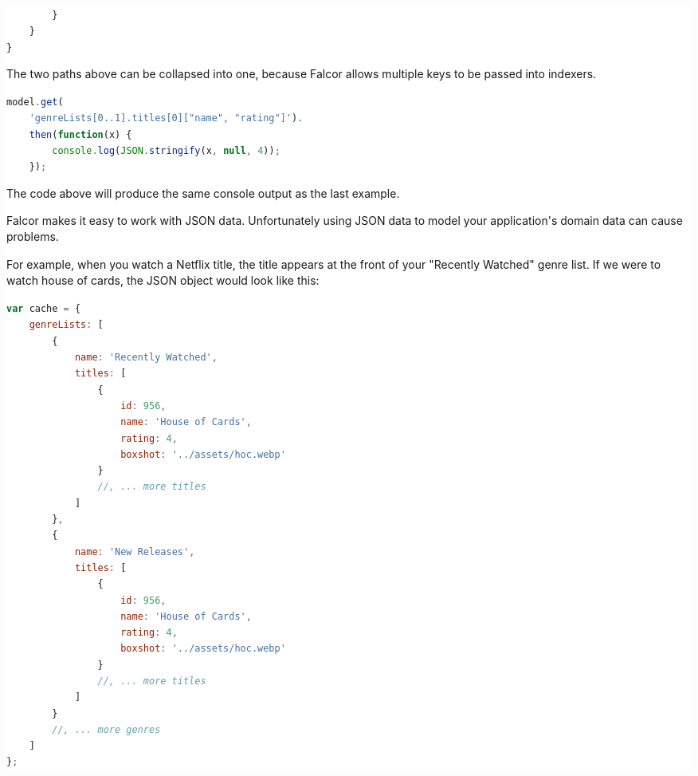 ~~~js
        }
    }
} 
~~~

The two paths above can be collapsed into one, because Falcor allows multiple keys to be passed into indexers.

~~~js
model.get(
    'genreLists[0..1].titles[0]["name", "rating"]').
    then(function(x) {
        console.log(JSON.stringify(x, null, 4));
    });
~~~

The code above will produce the same console output as the last example.

Falcor makes it easy to work with JSON data. Unfortunately using JSON data to model your application's domain data can cause problems. 

For example, when you watch a Netflix title, the title appears at the front of your "Recently Watched" genre list. If we were to watch house of cards, the JSON object would look like this:

~~~js
var cache = {
    genreLists: [
        {
            name: 'Recently Watched',
            titles: [
                {
                    id: 956,
                    name: 'House of Cards',
                    rating: 4,
                    boxshot: '../assets/hoc.webp'
                }
                //, ... more titles
            ]
        },
        {
            name: 'New Releases',
            titles: [
                {
                    id: 956,
                    name: 'House of Cards',
                    rating: 4,
                    boxshot: '../assets/hoc.webp'
                }
                //, ... more titles
            ]
        }
        //, ... more genres
    ]
};
~~~

